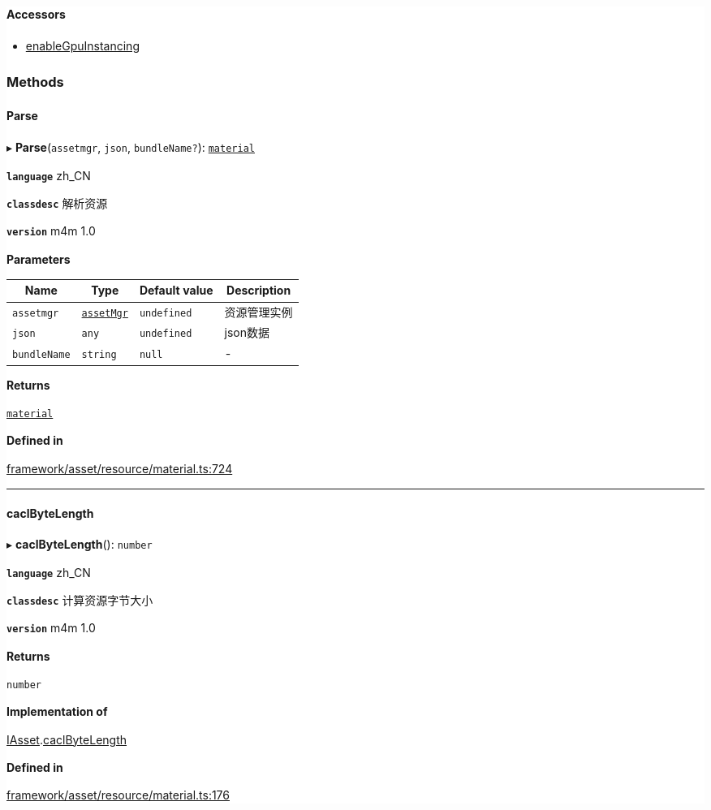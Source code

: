 #### Accessors

* [enableGpuInstancing](m4m.framework.material.md#enablegpuinstancing)

### Methods

#### Parse

▸ **Parse**(`assetmgr`, `json`, `bundleName?`): [`material`](m4m.framework.material.md)

**`language`** zh\_CN

**`classdesc`** 解析资源

**`version`** m4m 1.0

**Parameters**

| Name         | Type                                    | Default value | Description |
| ------------ | --------------------------------------- | ------------- | ----------- |
| `assetmgr`   | [`assetMgr`](m4m.framework.assetMgr.md) | `undefined`   | 资源管理实例      |
| `json`       | `any`                                   | `undefined`   | json数据      |
| `bundleName` | `string`                                | `null`        | -           |

**Returns**

[`material`](m4m.framework.material.md)

**Defined in**

[framework/asset/resource/material.ts:724](https://github.com/meta4d-me/meta4d-engine/blob/cf6bfe6/src/framework/asset/resource/material.ts#L724)

***

#### caclByteLength

▸ **caclByteLength**(): `number`

**`language`** zh\_CN

**`classdesc`** 计算资源字节大小

**`version`** m4m 1.0

**Returns**

`number`

**Implementation of**

[IAsset](../interfaces/m4m.framework.IAsset.md).[caclByteLength](../interfaces/m4m.framework.IAsset.md#caclbytelength)

**Defined in**

[framework/asset/resource/material.ts:176](https://github.com/meta4d-me/meta4d-engine/blob/cf6bfe6/src/framework/asset/resource/material.ts#L176)
